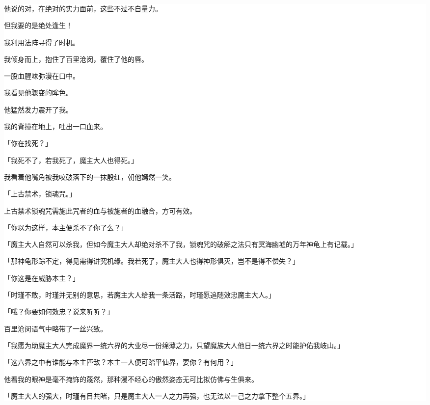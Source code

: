 
他说的对，在绝对的实力面前，这些不过不自量力。


但我要的是绝处逢生！


我利用法阵寻得了时机。


我倾身而上，抱住了百里沧闵，覆住了他的唇。



一股血腥味弥漫在口中。


我看见他骤变的眸色。


他猛然发力震开了我。


我的背撞在地上，吐出一口血来。


「你在找死？」


「我死不了，若我死了，魔主大人也得死。」


我看着他嘴角被我咬破落下的一抹殷红，朝他嫣然一笑。


「上古禁术，锁魂咒。」


上古禁术锁魂咒需施此咒者的血与被施者的血融合，方可有效。


「你以为这样，本主便杀不了你了么？」


「魔主大人自然可以杀我，但如今魔主大人却绝对杀不了我，锁魂咒的破解之法只有冥海幽墟的万年神龟上有记载。」


「那神龟形踪不定，得见需得讲究机缘。我若死了，魔主大人也得神形俱灭，岂不是得不偿失？」


「你这是在威胁本主？」


「时瑾不敢，时瑾并无别的意思，若魔主大人给我一条活路，时瑾愿追随效忠魔主大人。」


「哦？你要如何效忠？说来听听？」


百里沧闵语气中略带了一丝兴致。


「我愿为助魔主大人完成魔界一统六界的大业尽一份绵薄之力，只望魔族大人他日一统六界之时能护佑我岐山。」


「这六界之中有谁能与本主匹敌？本主一人便可踏平仙界，要你？有何用？」


他看我的眼神是毫不掩饰的蔑然，那种漫不经心的傲然姿态无可比拟仿佛与生俱来。


「魔主大人的强大，时瑾有目共睹，只是魔主大人一人之力再强，也无法以一己之力拿下整个五界。」
